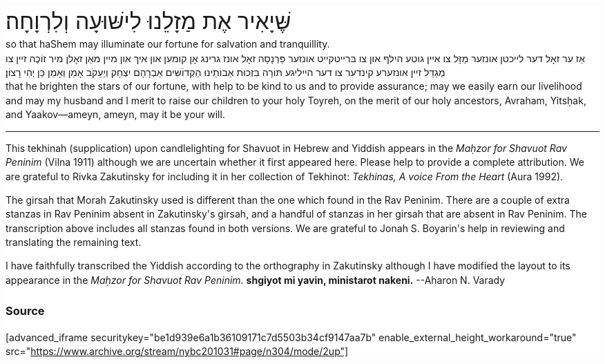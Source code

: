 
<tr><td style="vertical-align:top;" width="46%">
<div class="liturgy" lang="he" style="font-size: xx-large;">
 שֶּׁיָאִיר אֶת מַזָלֵנוּ לִישּׁוּעָה וְלִרְוָחָה׃
</span></div></td>

<td style="vertical-align:top;" width="53%"><div class="english-large">
so that haShem may illuminate our fortune for salvation and tranquillity.
</div></td>
</tr>


<tr><td style="vertical-align:top;" width="46%">
<div class="yiddish" lang="yi">
אַז ער זאָל דער לײכטן אונזער מַזָל צו אײן גוטע הילף און צו בּרײטקײט אונזער פַּרְנָסָה זאָל אונז גרינג אָן קומען און איך און מײן מאַן זאָלן מיר זוֹכֶה זײן צו מְגַדֵל זײן אונזערע קינדער צו דער הײליגע תּוֹרָה בִּזְכוּת אַבוֹתֵינוּ הַקְדוֹשִּׁים אַבְרָהָם יִצְחָק וְיַעַקֹב אָמֵן וְאָמֵן כֵּן יְהִי רָצוֹן׃
</span></div></td>

<td style="vertical-align:top;" width="53%"><div class="english" lang="en">
that he brighten the stars of our fortune, with help to be kind to us and to provide assurance; may we easily earn our livelihood and may my husband and I merit to raise our children to your holy Toyreh, on the merit of our holy ancestors, Avraham, Yitsḥak, and Yaakov—ameyn, ameyn, may it be your will.
</div></td>
</tr>
</tbody></table>

<hr />

This tekhinah (supplication) upon candlelighting for Shavuot in Hebrew and Yiddish appears in the <em>Maḥzor for Shavuot Rav Peninim</em> (Vilna 1911) although we are uncertain whether it first appeared here. Please help to provide a complete attribution. We are grateful to Rivka Zakutinsky for including it in her collection of Tekhinot: <em>Tekhinas, A voice From the Heart</em> (Aura 1992). 

The girsah that Morah Zakutinsky used is different than the one which found in the Rav Peninim. There are a couple of extra stanzas in Rav Peninim absent in Zakutinsky's girsah, and a handful of stanzas in her girsah that are absent in Rav Peninim. The transcription above includes all stanzas found in both versions. We are grateful to Jonah S. Boyarin's help in reviewing and translating the remaining text.

I have faithfully transcribed the Yiddish according to the orthography in Zakutinsky although I have modified the layout to its appearance in the <em>Maḥzor for Shavuot Rav Peninim</em>. <strong>shgiyot mi yavin, ministarot nakeni.</strong> --Aharon N. Varady

<h3>Source</h3>

[advanced_iframe securitykey="be1d939e6a1b36109171c7d5503b34cf9147aa7b" enable_external_height_workaround="true" src="https://www.archive.org/stream/nybc201031#page/n304/mode/2up"]
</body>
</html>